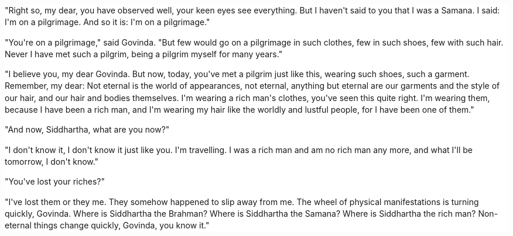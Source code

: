 "Right so, my dear, you have observed well, your keen eyes see everything. But I haven't said to you that I was a Samana. I said: I'm on a pilgrimage. And so it is: I'm on a pilgrimage."

"You're on a pilgrimage," said Govinda. "But few would go on a pilgrimage in such clothes, few in such shoes, few with such hair. Never I have met such a pilgrim, being a pilgrim myself for many years."

"I believe you, my dear Govinda. But now, today, you've met a pilgrim just like this, wearing such shoes, such a garment. Remember, my dear: Not eternal is the world of appearances, not eternal, anything but eternal are our garments and the style of our hair, and our hair and bodies themselves. I'm wearing a rich man's clothes, you've seen this quite right. I'm wearing them, because I have been a rich man, and I'm wearing my hair like the worldly and lustful people, for I have been one of them."

"And now, Siddhartha, what are you now?"

"I don't know it, I don't know it just like you. I'm travelling. I was a rich man and am no rich man any more, and what I'll be tomorrow, I don't know."

"You've lost your riches?"

"I've lost them or they me. They somehow happened to slip away from me. The wheel of physical manifestations is turning quickly, Govinda. Where is Siddhartha the Brahman? Where is Siddhartha the Samana? Where is Siddhartha the rich man? Non-eternal things change quickly, Govinda, you know it."

